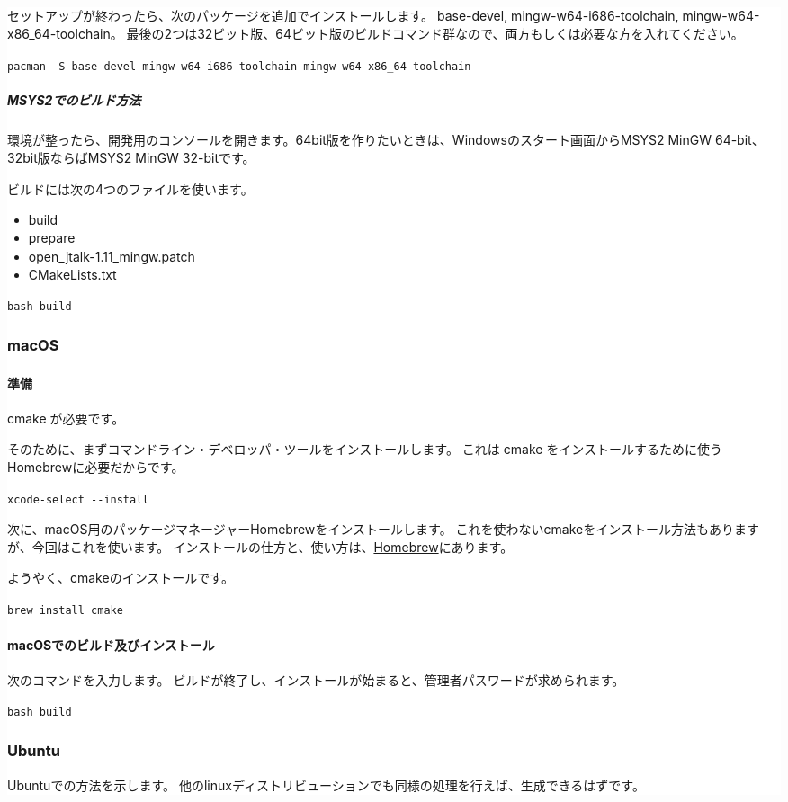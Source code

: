 セットアップが終わったら、次のパッケージを追加でインストールします。
base-devel, mingw-w64-i686-toolchain, mingw-w64-x86_64-toolchain。
最後の2つは32ビット版、64ビット版のビルドコマンド群なので、両方もしくは必要な方を入れてください。

```bash:
pacman -S base-devel mingw-w64-i686-toolchain mingw-w64-x86_64-toolchain
```

##### MSYS2でのビルド方法

環境が整ったら、開発用のコンソールを開きます。64bit版を作りたいときは、Windowsのスタート画面からMSYS2 MinGW 64-bit、32bit版ならばMSYS2 MinGW 32-bitです。

ビルドには次の4つのファイルを使います。
* build
* prepare
* open_jtalk-1.11_mingw.patch
* CMakeLists.txt


```bash:
bash build
```


### macOS

#### 準備

cmake が必要です。

そのために、まずコマンドライン・デベロッパ・ツールをインストールします。
これは cmake をインストールするために使うHomebrewに必要だからです。

```bash:
xcode-select --install
```

次に、macOS用のパッケージマネージャーHomebrewをインストールします。
これを使わないcmakeをインストール方法もありますが、今回はこれを使います。
インストールの仕方と、使い方は、[Homebrew](https://brew.sh/index_ja.html)にあります。

ようやく、cmakeのインストールです。

```bash:
brew install cmake
```

#### macOSでのビルド及びインストール

次のコマンドを入力します。
ビルドが終了し、インストールが始まると、管理者パスワードが求められます。

```bash:
bash build
```

### Ubuntu

Ubuntuでの方法を示します。
他のlinuxディストリビューションでも同様の処理を行えば、生成できるはずです。

